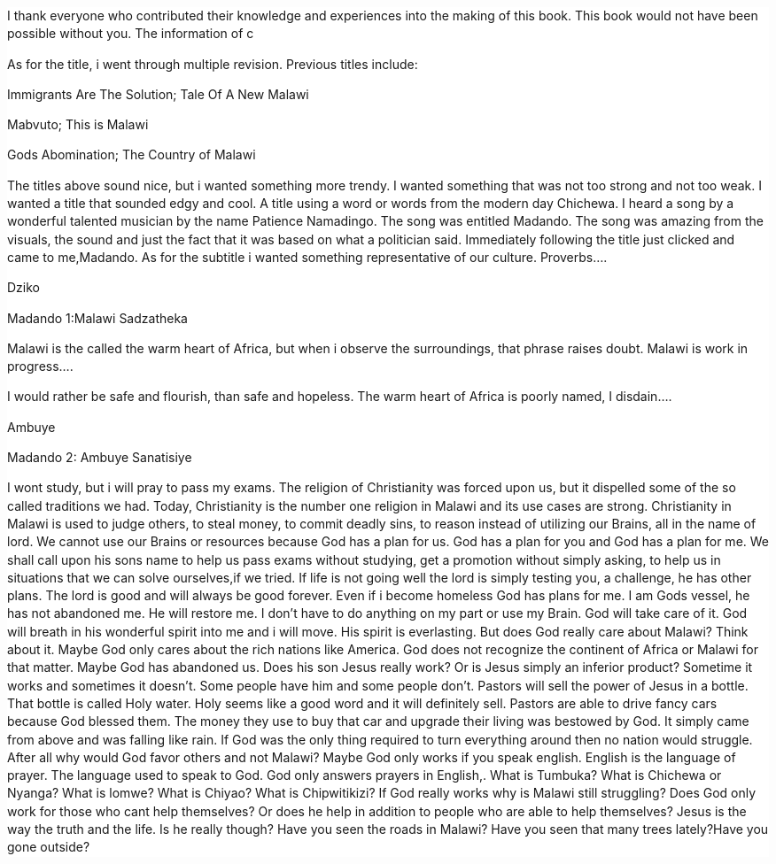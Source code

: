 I thank everyone who contributed their knowledge and experiences into the making of this book. This book would not have been possible without you. The information of c

As for the title, i went through multiple revision. Previous titles include:

Immigrants Are The Solution; Tale Of A New Malawi

Mabvuto; This is Malawi

Gods Abomination; The Country of Malawi

The titles above sound nice, but i wanted something more trendy. I wanted something that was not too strong and not too weak. I wanted a title that sounded edgy and cool. A title using a word or words from the modern day Chichewa. I heard a song by a wonderful talented musician by the name Patience Namadingo. The song was entitled Madando. The song was amazing from the visuals, the sound and just the fact that it was based on what a politician said. Immediately following the title just clicked and came to me,Madando. As for the subtitle i wanted something representative of our culture. Proverbs….

Dziko

Madando 1:Malawi Sadzatheka

Malawi is the called the warm heart of Africa, but when i observe the surroundings, that phrase raises doubt. Malawi is work in progress….

I would rather be safe and flourish, than safe and hopeless. The warm heart of Africa is poorly named, I disdain….

Ambuye

Madando 2: Ambuye Sanatisiye

I wont study, but i will pray to pass my exams. The religion of Christianity was forced upon us, but it dispelled some of the so called traditions we had. Today, Christianity is the number one religion in Malawi and its use cases are strong. Christianity in Malawi is used to judge others, to steal money, to commit deadly sins, to reason instead of utilizing our Brains, all in the name of lord. We cannot use our Brains or resources because God has a plan for us. God has a plan for you and God has a plan for me. We shall call upon his sons name to help us pass exams without studying, get a promotion without simply asking, to help us in situations that we can solve ourselves,if we tried. If life is not going well the lord is simply testing you, a challenge, he has other plans. The lord is good and will always be good forever. Even if i become homeless God has plans for me. I am Gods vessel, he has not abandoned me. He will restore me. I don’t have to do anything on my part or use my Brain. God will take care of it. God will breath in his wonderful spirit into me and i will move. His spirit is everlasting. But does God really care about Malawi? Think about it. Maybe God only cares about the rich nations like America. God does not recognize the continent of Africa or Malawi for that matter. Maybe God has abandoned us. Does his son Jesus really work? Or is Jesus simply an inferior product? Sometime it works and sometimes it doesn’t. Some people have him and some people don’t. Pastors will sell the power of Jesus in a bottle. That bottle is called Holy water. Holy seems like a good word and it will definitely sell. Pastors are able to drive fancy cars because God blessed them. The money they use to buy that car and upgrade their living was bestowed by God. It simply came from above and was falling like rain. If God was the only thing required to turn everything around then no nation would struggle. After all why would God favor others and not Malawi? Maybe God only works if you speak english. English is the language of prayer. The language used to speak to God. God only answers prayers in English,. What is Tumbuka? What is Chichewa or Nyanga? What is lomwe? What is Chiyao? What is Chipwitikizi? If God really works why is Malawi still struggling? Does God only work for those who cant help themselves? Or does he help in addition to people who are able to help themselves? Jesus is the way the truth and the life. Is he really though? Have you seen the roads in Malawi? Have you seen that many trees lately?Have you gone outside?
